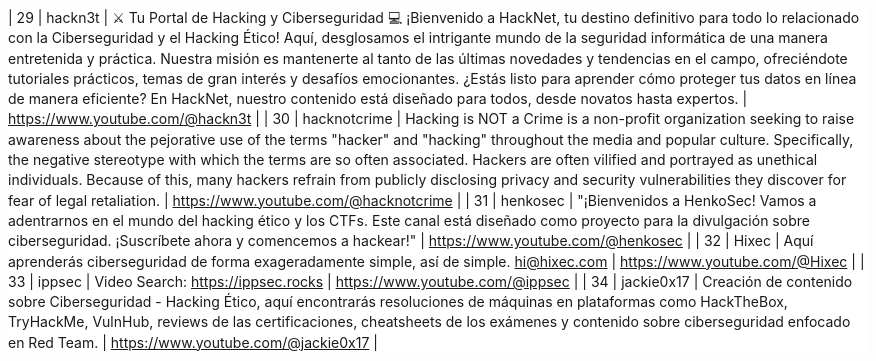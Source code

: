 | 29     | hackn3t               | ⚔️ Tu Portal de Hacking y Ciberseguridad 💻 ¡Bienvenido a HackNet, tu destino definitivo para todo lo relacionado con la Ciberseguridad y el Hacking Ético! Aquí, desglosamos el intrigante mundo de la seguridad informática de una manera entretenida y práctica. Nuestra misión es mantenerte al tanto de las últimas novedades y tendencias en el campo, ofreciéndote tutoriales prácticos, temas de gran interés y desafíos emocionantes. ¿Estás listo para aprender cómo proteger tus datos en línea de manera eficiente? En HackNet, nuestro contenido está diseñado para todos, desde novatos hasta expertos.                                                                                                                                                                                                                   | https://www.youtube.com/@hackn3t               |
| 30     | hacknotcrime          | Hacking is NOT a Crime is a non-profit organization seeking to raise awareness about the pejorative use of the terms "hacker" and "hacking" throughout the media and popular culture. Specifically, the negative stereotype with which the terms are so often associated. Hackers are often vilified and portrayed as unethical individuals. Because of this, many hackers refrain from publicly disclosing privacy and security vulnerabilities they discover for fear of legal retaliation.                                                                                                                                                                                                                                                                                                                                           | https://www.youtube.com/@hacknotcrime          |
| 31     | henkosec              | "¡Bienvenidos a HenkoSec! Vamos a adentrarnos en el mundo del hacking ético y los CTFs. Este canal está diseñado como proyecto para la divulgación sobre ciberseguridad. ¡Suscríbete ahora y comencemos a hackear!"                                                                                                                                                                                                                                                                                                                                                                                                                                                                                                                                                                                                                     | https://www.youtube.com/@henkosec              |
| 32     | Hixec                 | Aquí aprenderás ciberseguridad de forma exageradamente simple, así de simple. hi@hixec.com                                                                                                                                                                                                                                                                                                                                                                                                                                                                                                                                                                                                                                                                                                                                              | https://www.youtube.com/@Hixec                 |
| 33     | ippsec                | Video Search: https://ippsec.rocks                                                                                                                                                                                                                                                                                                                                                                                                                                                                                                                                                                                                                                                                                                                                                                                                      | https://www.youtube.com/@ippsec                |
| 34     | jackie0x17            | Creación de contenido sobre Ciberseguridad - Hacking Ético, aquí encontrarás resoluciones de máquinas en plataformas como HackTheBox, TryHackMe, VulnHub, reviews de las certificaciones, cheatsheets de los exámenes y contenido sobre ciberseguridad enfocado en Red Team.                                                                                                                                                                                                                                                                                                                                                                                                                                                                                                                                                            | https://www.youtube.com/@jackie0x17            |